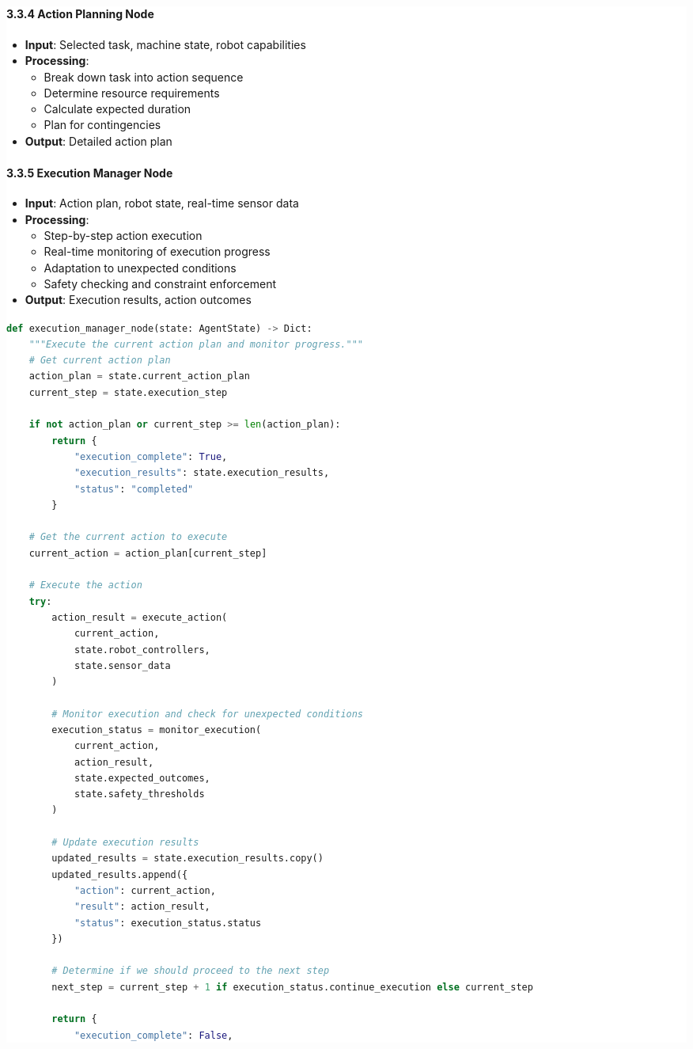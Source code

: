 #### 3.3.4 Action Planning Node
- **Input**: Selected task, machine state, robot capabilities
- **Processing**:
  - Break down task into action sequence
  - Determine resource requirements
  - Calculate expected duration
  - Plan for contingencies
- **Output**: Detailed action plan

#### 3.3.5 Execution Manager Node
- **Input**: Action plan, robot state, real-time sensor data
- **Processing**:
  - Step-by-step action execution
  - Real-time monitoring of execution progress
  - Adaptation to unexpected conditions
  - Safety checking and constraint enforcement
- **Output**: Execution results, action outcomes

```python
def execution_manager_node(state: AgentState) -> Dict:
    """Execute the current action plan and monitor progress."""
    # Get current action plan
    action_plan = state.current_action_plan
    current_step = state.execution_step
    
    if not action_plan or current_step >= len(action_plan):
        return {
            "execution_complete": True,
            "execution_results": state.execution_results,
            "status": "completed"
        }
    
    # Get the current action to execute
    current_action = action_plan[current_step]
    
    # Execute the action
    try:
        action_result = execute_action(
            current_action,
            state.robot_controllers,
            state.sensor_data
        )
        
        # Monitor execution and check for unexpected conditions
        execution_status = monitor_execution(
            current_action,
            action_result,
            state.expected_outcomes,
            state.safety_thresholds
        )
        
        # Update execution results
        updated_results = state.execution_results.copy()
        updated_results.append({
            "action": current_action,
            "result": action_result,
            "status": execution_status.status
        })
        
        # Determine if we should proceed to the next step
        next_step = current_step + 1 if execution_status.continue_execution else current_step
        
        return {
            "execution_complete": False,
```
